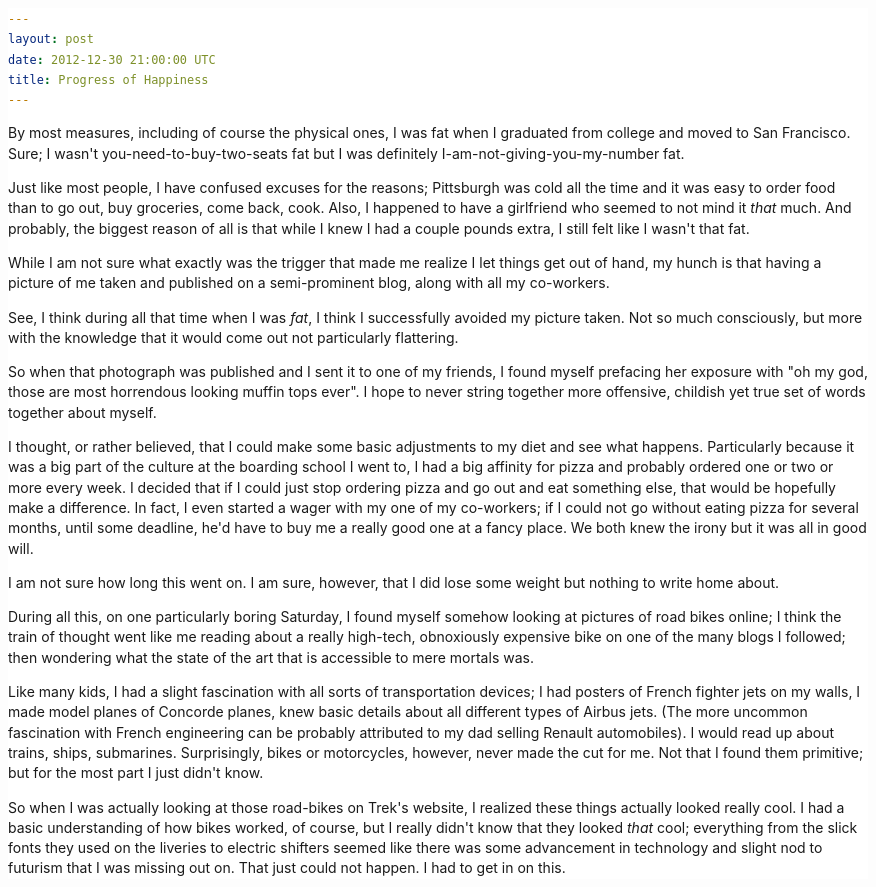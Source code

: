```yaml
---
layout: post
date: 2012-12-30 21:00:00 UTC
title: Progress of Happiness
---
```


By most measures, including of course the physical ones, I was fat when I graduated from college and moved to San Francisco. Sure; I wasn't you-need-to-buy-two-seats fat but I was definitely I-am-not-giving-you-my-number fat.

Just like most people, I have confused excuses for the reasons; Pittsburgh was cold all the time and it was easy to order food than to go out, buy groceries, come back, cook. Also, I happened to have a girlfriend who seemed to not mind it *that* much. And probably, the biggest reason of all is that while I knew I had a couple pounds extra, I still felt like I wasn't that fat.

While I am not sure what exactly was the trigger that made me realize I let things get out of hand, my hunch is that having a picture of me taken and published on a semi-prominent blog, along with all my co-workers.

See, I think during all that time when I was *fat*, I think I successfully avoided my picture taken. Not so much consciously, but more with the knowledge that it would come out not particularly flattering.

So when that photograph was published and I sent it to one of my friends, I found myself prefacing her exposure with "oh my god, those are most horrendous looking muffin tops ever". I hope to never string together more offensive, childish yet true set of words together about myself.

I thought, or rather believed, that I could make some basic adjustments to my diet and see what happens. Particularly because it was a big part of the culture at the boarding school I went to, I had a big affinity for pizza and probably ordered one or two or more every week. I decided that if I could just stop ordering pizza and go out and eat something else, that would be hopefully make a difference. In fact, I even started a wager with my one of my co-workers; if I could not go without eating pizza for several months, until some deadline, he'd have to buy me a really good one at a fancy place. We both knew the irony but it was all in good will.

I am not sure how long this went on. I am sure, however, that I did lose some weight but nothing to write home about.

During all this, on one particularly boring Saturday, I found myself somehow looking at pictures of road bikes online; I think the train of thought went like me reading about a really high-tech, obnoxiously expensive bike on one of the many blogs I followed; then wondering what the state of the art that is accessible to mere mortals was.

Like many kids, I had a slight fascination with all sorts of transportation devices; I had posters of French fighter jets on my walls, I made model planes of Concorde planes, knew basic details about all different types of Airbus jets. (The more uncommon fascination with French engineering can be probably attributed to my dad selling Renault automobiles). I would read up about trains, ships, submarines. Surprisingly, bikes or motorcycles, however, never made the cut for me. Not that I found them primitive; but for the most part I just didn't know.

So when I was actually looking at those road-bikes on Trek's website, I realized these things actually looked really cool. I had a basic understanding of how bikes worked, of course, but I really didn't know that they looked *that* cool; everything from the slick fonts they used on the liveries to electric shifters seemed like there was some advancement in technology and slight nod to futurism that I was missing out on. That just could not happen. I had to get in on this.
